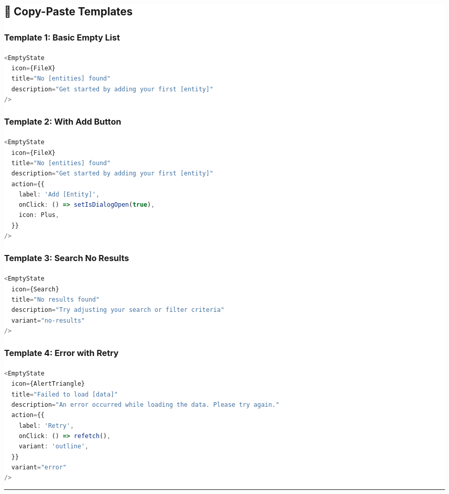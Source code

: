 
## 🚀 Copy-Paste Templates

### Template 1: Basic Empty List
```typescript
<EmptyState
  icon={FileX}
  title="No [entities] found"
  description="Get started by adding your first [entity]"
/>
```

### Template 2: With Add Button
```typescript
<EmptyState
  icon={FileX}
  title="No [entities] found"
  description="Get started by adding your first [entity]"
  action={{
    label: 'Add [Entity]',
    onClick: () => setIsDialogOpen(true),
    icon: Plus,
  }}
/>
```

### Template 3: Search No Results
```typescript
<EmptyState
  icon={Search}
  title="No results found"
  description="Try adjusting your search or filter criteria"
  variant="no-results"
/>
```

### Template 4: Error with Retry
```typescript
<EmptyState
  icon={AlertTriangle}
  title="Failed to load [data]"
  description="An error occurred while loading the data. Please try again."
  action={{
    label: 'Retry',
    onClick: () => refetch(),
    variant: 'outline',
  }}
  variant="error"
/>
```

---